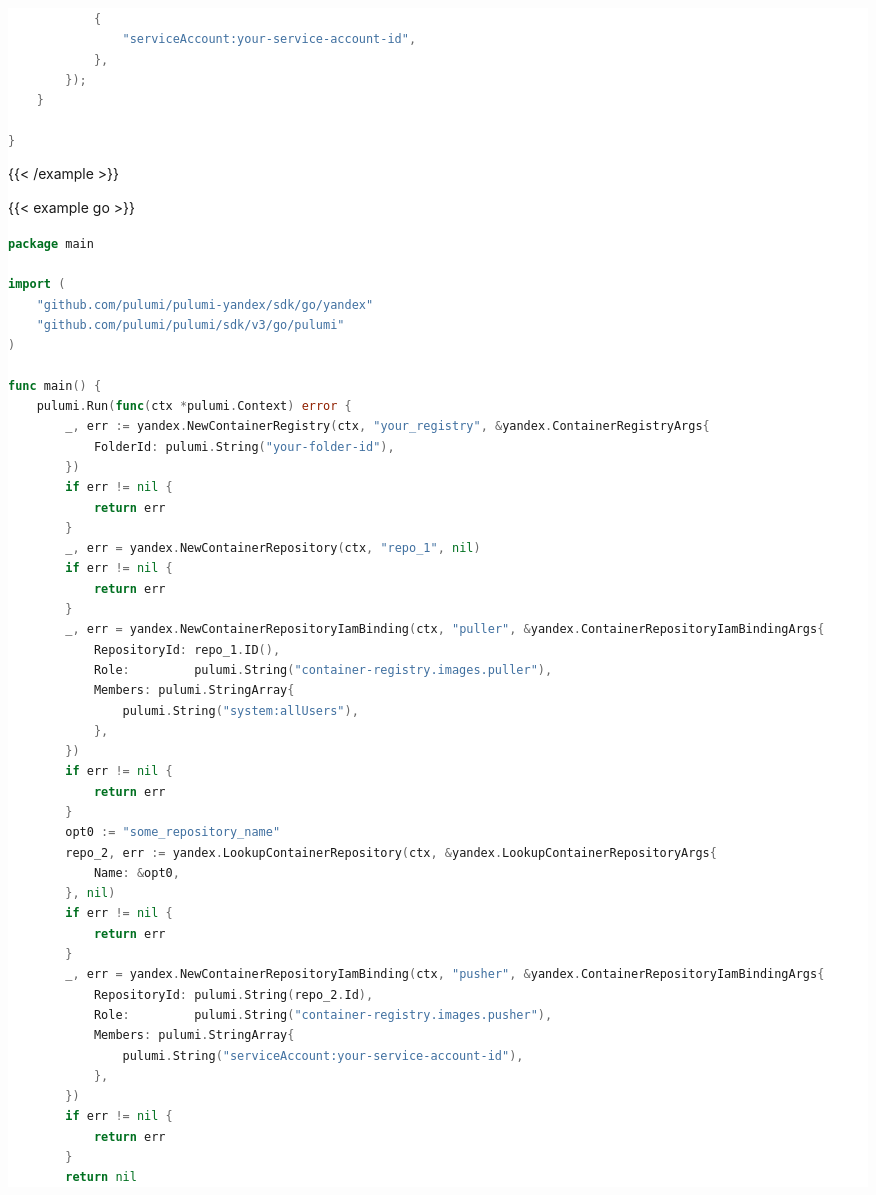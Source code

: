 ```csharp
            {
                "serviceAccount:your-service-account-id",
            },
        });
    }

}
```


{{< /example >}}


{{< example go >}}

```go
package main

import (
	"github.com/pulumi/pulumi-yandex/sdk/go/yandex"
	"github.com/pulumi/pulumi/sdk/v3/go/pulumi"
)

func main() {
	pulumi.Run(func(ctx *pulumi.Context) error {
		_, err := yandex.NewContainerRegistry(ctx, "your_registry", &yandex.ContainerRegistryArgs{
			FolderId: pulumi.String("your-folder-id"),
		})
		if err != nil {
			return err
		}
		_, err = yandex.NewContainerRepository(ctx, "repo_1", nil)
		if err != nil {
			return err
		}
		_, err = yandex.NewContainerRepositoryIamBinding(ctx, "puller", &yandex.ContainerRepositoryIamBindingArgs{
			RepositoryId: repo_1.ID(),
			Role:         pulumi.String("container-registry.images.puller"),
			Members: pulumi.StringArray{
				pulumi.String("system:allUsers"),
			},
		})
		if err != nil {
			return err
		}
		opt0 := "some_repository_name"
		repo_2, err := yandex.LookupContainerRepository(ctx, &yandex.LookupContainerRepositoryArgs{
			Name: &opt0,
		}, nil)
		if err != nil {
			return err
		}
		_, err = yandex.NewContainerRepositoryIamBinding(ctx, "pusher", &yandex.ContainerRepositoryIamBindingArgs{
			RepositoryId: pulumi.String(repo_2.Id),
			Role:         pulumi.String("container-registry.images.pusher"),
			Members: pulumi.StringArray{
				pulumi.String("serviceAccount:your-service-account-id"),
			},
		})
		if err != nil {
			return err
		}
		return nil
```